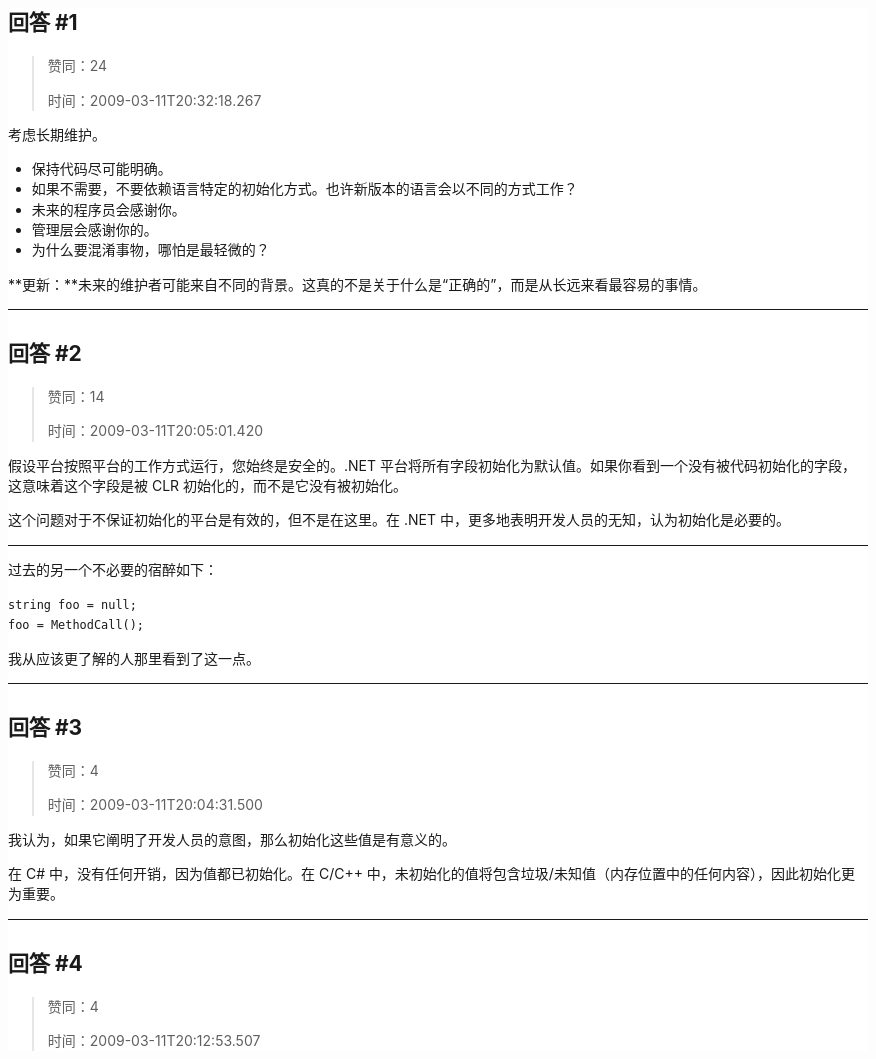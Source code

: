 ## 回答 #1

> 赞同：24
> 
> 时间：2009-03-11T20:32:18.267

考虑长期维护。

*   保持代码尽可能明确。
*   如果不需要，不要依赖语言特定的初始化方式。也许新版本的语言会以不同的方式工作？
*   未来的程序员会感谢你。
*   管理层会感谢你的。
*   为什么要混淆事物，哪怕是最轻微的？

**更新：**未来的维护者可能来自不同的背景。这真的不是关于什么是“正确的”，而是从长远来看最容易的事情。

* * *

## 回答 #2

> 赞同：14
> 
> 时间：2009-03-11T20:05:01.420

假设平台按照平台的工作方式运行，您始终是安全的。.NET 平台将所有字段初始化为默认值。如果你看到一个没有被代码初始化的字段，这意味着这个字段是被 CLR 初始化的，而不是它没有被初始化。

这个问题对于不保证初始化的平台是有效的，但不是在这里。在 .NET 中，更多地表明开发人员的无知，认为初始化是必要的。

* * *

过去的另一个不必要的宿醉如下：

```
string foo = null;
foo = MethodCall(); 
```

我从应该更了解的人那里看到了这一点。

* * *

## 回答 #3

> 赞同：4
> 
> 时间：2009-03-11T20:04:31.500

我认为，如果它阐明了开发人员的意图，那么初始化这些值是有意义的。

在 C# 中，没有任何开销，因为值都已初始化。在 C/C++ 中，未初始化的值将包含垃圾/未知值（内存位置中的任何内容），因此初始化更为重要。

* * *

## 回答 #4

> 赞同：4
> 
> 时间：2009-03-11T20:12:53.507
